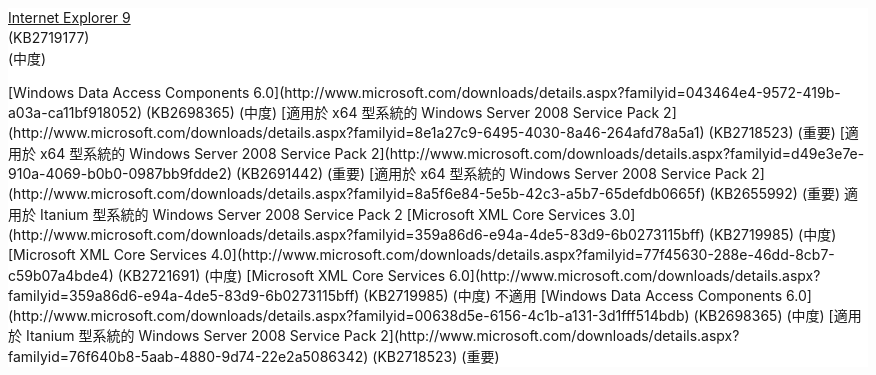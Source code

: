 [Internet Explorer 9](http://www.microsoft.com/downloads/details.aspx?familyid=b609981c-fda8-4085-ae8d-5b760ad4e73f)  
(KB2719177)  
(中度)
</td>
<td style="border:1px solid black;">
[Windows Data Access Components 6.0](http://www.microsoft.com/downloads/details.aspx?familyid=043464e4-9572-419b-a03a-ca11bf918052)  
(KB2698365)  
(中度)
</td>
<td style="border:1px solid black;">
[適用於 x64 型系統的 Windows Server 2008 Service Pack 2](http://www.microsoft.com/downloads/details.aspx?familyid=8e1a27c9-6495-4030-8a46-264afd78a5a1)  
(KB2718523)  
(重要)
</td>
<td style="border:1px solid black;">
[適用於 x64 型系統的 Windows Server 2008 Service Pack 2](http://www.microsoft.com/downloads/details.aspx?familyid=d49e3e7e-910a-4069-b0b0-0987bb9fdde2)  
(KB2691442)  
(重要)
</td>
<td style="border:1px solid black;">
[適用於 x64 型系統的 Windows Server 2008 Service Pack 2](http://www.microsoft.com/downloads/details.aspx?familyid=8a5f6e84-5e5b-42c3-a5b7-65defdb0665f)  
(KB2655992)  
(重要)
</td>
</tr>
<tr class="alternateRow">
<td style="border:1px solid black;">
適用於 Itanium 型系統的 Windows Server 2008 Service Pack 2
</td>
<td style="border:1px solid black;">
[Microsoft XML Core Services 3.0](http://www.microsoft.com/downloads/details.aspx?familyid=359a86d6-e94a-4de5-83d9-6b0273115bff)  
(KB2719985)  
(中度)  
[Microsoft XML Core Services 4.0](http://www.microsoft.com/downloads/details.aspx?familyid=77f45630-288e-46dd-8cb7-c59b07a4bde4)  
(KB2721691)  
(中度)  
[Microsoft XML Core Services 6.0](http://www.microsoft.com/downloads/details.aspx?familyid=359a86d6-e94a-4de5-83d9-6b0273115bff)  
(KB2719985)  
(中度)
</td>
<td style="border:1px solid black;">
不適用
</td>
<td style="border:1px solid black;">
[Windows Data Access Components 6.0](http://www.microsoft.com/downloads/details.aspx?familyid=00638d5e-6156-4c1b-a131-3d1fff514bdb)  
(KB2698365)  
(中度)
</td>
<td style="border:1px solid black;">
[適用於 Itanium 型系統的 Windows Server 2008 Service Pack 2](http://www.microsoft.com/downloads/details.aspx?familyid=76f640b8-5aab-4880-9d74-22e2a5086342)  
(KB2718523)  
(重要)
</td>
<td style="border:1px solid black;">